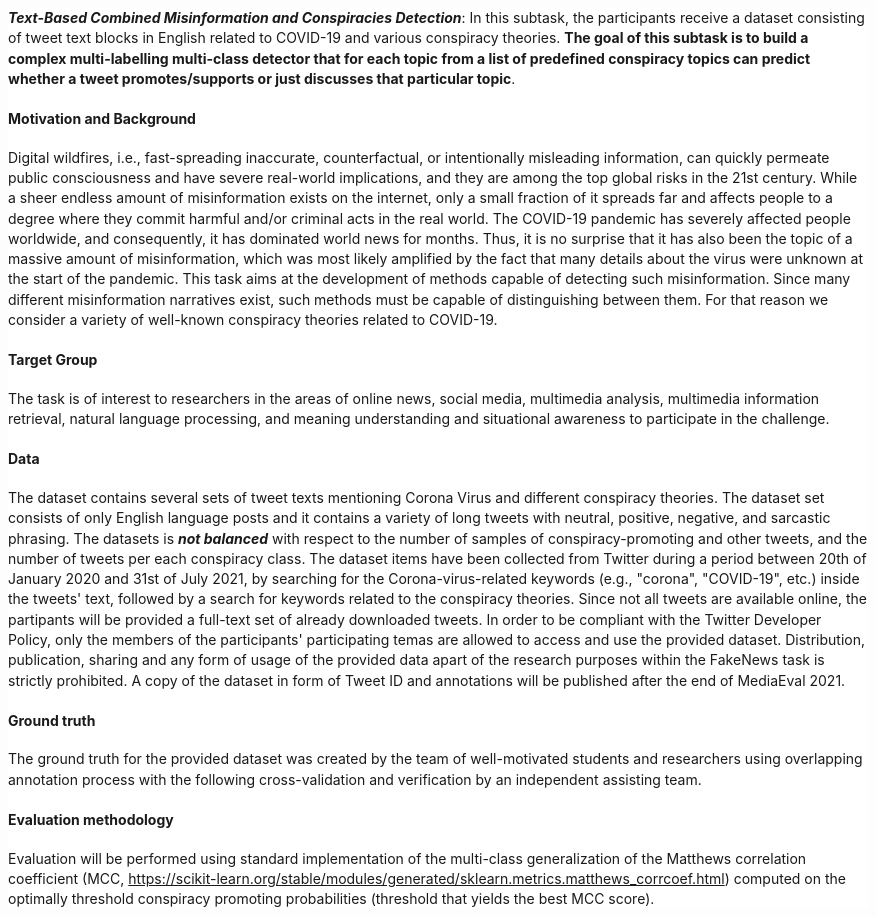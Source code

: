 ***Text-Based Combined Misinformation and Conspiracies Detection***: In this subtask, the participants receive a dataset consisting of tweet text blocks in English related to COVID-19 and various conspiracy theories. **The goal of this subtask is to build a complex multi-labelling multi-class detector that for each topic from a list of predefined conspiracy topics can predict whether a tweet promotes/supports or just discusses that particular topic**.



#### Motivation and Background
Digital wildfires, i.e., fast-spreading inaccurate, counterfactual, or intentionally misleading information, can quickly permeate public consciousness and have severe real-world implications, and they are among the top global risks in the 21st century. While a sheer endless amount of misinformation exists on the internet, only a small fraction of it spreads far and affects people to a degree where they commit harmful and/or criminal acts in the real world. The COVID-19 pandemic has severely affected people worldwide, and consequently, it has dominated world news for months. Thus, it is no surprise that it has also been the topic of a massive amount of misinformation, which was most likely amplified by the fact that many details about the virus were unknown at the start of the pandemic. This task aims at the development of methods capable of detecting such misinformation. Since many different misinformation narratives exist, such methods must be capable of distinguishing between them. For that reason we consider a variety of well-known conspiracy theories related to COVID-19.  


#### Target Group
The task is of interest to researchers in the areas of online news, social media, multimedia analysis, multimedia information retrieval, natural language processing, and meaning understanding and situational awareness to participate in the challenge.


#### Data
The dataset contains several sets of tweet texts mentioning Corona Virus and different conspiracy theories. The dataset set consists of only English language posts and it contains a variety of long tweets with neutral, positive, negative, and sarcastic phrasing. The datasets is ***not balanced*** with respect to the number of samples of conspiracy-promoting and other tweets, and the number of tweets per each conspiracy class. The dataset items have been collected from Twitter during a period between 20th of January 2020 and 31st of July 2021, by searching for the Corona-virus-related keywords (e.g., "corona", "COVID-19", etc.) inside the tweets' text, followed by a search for keywords related to the conspiracy theories. Since not all tweets are available online, the partipants will be provided a full-text set of already downloaded tweets. In order to be compliant with the Twitter Developer Policy, only the members of the participants' participating temas are allowed to access and use the provided dataset. Distribution, publication, sharing and any form of usage of the provided data apart of the research purposes within the FakeNews task is strictly prohibited. A copy of the dataset in form of Tweet ID and annotations will be published after the end of MediaEval 2021.



#### Ground truth

The ground truth for the provided dataset was created by the team of well-motivated students and researchers using overlapping annotation process with the following cross-validation and verification by an independent assisting team.


#### Evaluation methodology

Evaluation will be performed using standard implementation of the multi-class generalization of the Matthews correlation coefficient (MCC, https://scikit-learn.org/stable/modules/generated/sklearn.metrics.matthews_corrcoef.html) computed on the optimally threshold conspiracy promoting probabilities (threshold that yields the best MCC score).
